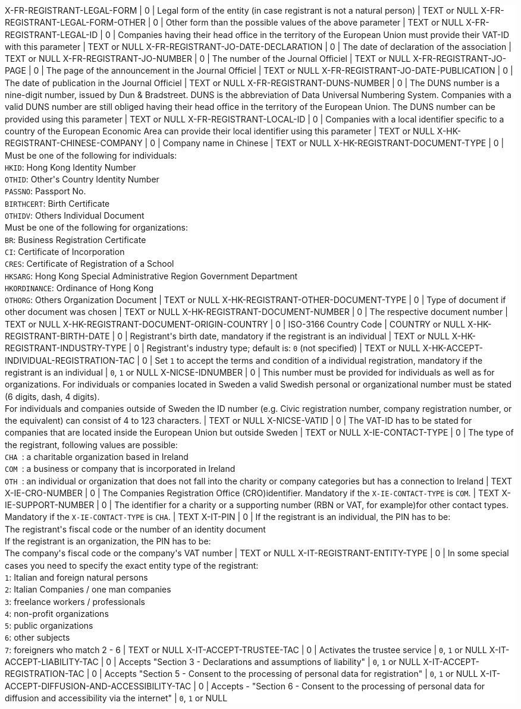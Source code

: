 X-FR-REGISTRANT-LEGAL-FORM | 0 | Legal form of the entity (in case registrant is not a natural person) | TEXT or NULL
X-FR-REGISTRANT-LEGAL-FORM-OTHER | 0 | Other form than the possible values of the above parameter | TEXT or NULL
X-FR-REGISTRANT-LEGAL-ID | 0 | Companies having their head office in the territory of the European Union must provide their VAT-ID with this parameter | TEXT or NULL
X-FR-REGISTRANT-JO-DATE-DECLARATION | 0 | The date of declaration of the association | TEXT or NULL
X-FR-REGISTRANT-JO-NUMBER | 0 | The number of the Journal Officiel | TEXT or NULL
X-FR-REGISTRANT-JO-PAGE | 0 | The page of the announcement in the Journal Officiel | TEXT or NULL
X-FR-REGISTRANT-JO-DATE-PUBLICATION | 0 | The date of publication in the Journal Officiel | TEXT or NULL
X-FR-REGISTRANT-DUNS-NUMBER | 0 | The DUNS number is a nine-digit number, issued by Dun & Bradstreet. DUNS is the abbreviation of Data Universal Numbering System. Companies with a valid DUNS number are still obliged having their head office in the territory of the European Union. The DUNS number can be provided using this parameter | TEXT or NULL
X-FR-REGISTRANT-LOCAL-ID | 0 | Companies with a local identifier specific to a country of the European Economic Area can provide their local identifier using this parameter | TEXT or NULL
X-HK-REGISTRANT-CHINESE-COMPANY | 0 | Company name in Chinese | TEXT or NULL
X-HK-REGISTRANT-DOCUMENT-TYPE | 0 | Must be one of the following for individuals:<br>`HKID`: Hong Kong Identity Number<br>`OTHID`: Other's Country Identity Number<br>`PASSNO`: Passport No.<br>`BIRTHCERT`: Birth Certificate<br>`OTHIDV`: Others Individual Document<br>Must be one of the following for organizations:<br>`BR`: Business Registration Certificate<br>`CI`: Certificate of Incorporation<br>`CRES`: Certificate of Registration of a School<br>`HKSARG`: Hong Kong Special Administrative Region Government Department <br>`HKORDINANCE`: Ordinance of Hong Kong<br>`OTHORG`: Others Organization Document  | TEXT or NULL
X-HK-REGISTRANT-OTHER-DOCUMENT-TYPE | 0 | Type of document if other document was chosen | TEXT or NULL
X-HK-REGISTRANT-DOCUMENT-NUMBER | 0 | The respective document number | TEXT or NULL
X-HK-REGISTRANT-DOCUMENT-ORIGIN-COUNTRY | 0 | ISO-3166 Country Code | COUNTRY or NULL
X-HK-REGISTRANT-BIRTH-DATE | 0 | Registrant's birth date, mandatory if the registrant is an individual | TEXT or NULL
X-HK-REGISTRANT-INDUSTRY-TYPE | 0 | Registrant's industry type; default is: `0` (not specified) | TEXT or NULL
X-HK-ACCEPT-INDIVIDUAL-REGISTRATION-TAC | 0 | Set `1` to accept the terms and condition of a individual registration, mandatory if the registrant is an individual | `0`, `1` or NULL
X-NICSE-IDNUMBER | 0 | This number must be provided for individuals as well as for organizations. For individuals or companies located in Sweden a valid Swedish personal or organizational number must be stated (6 digits, dash, 4 digits).<br> For individuals and companies outside of Sweden the ID number (e.g. Civic registration number, company registration number, or the equivalent) can consist of 4 to 123 characters. | TEXT or NULL
X-NICSE-VATID | 0 | The VAT-ID has to be stated for companies that are located inside the European Union but outside Sweden | TEXT or NULL
X-IE-CONTACT-TYPE | 0 | The type of the registrant, following values are possible:<br>`CHA `: a charitable organization based in Ireland<br>`COM `: a business or company that is incorporated in Ireland<br>`OTH `: an individual or organization that does not fall into the charity or company categories but has a connection to Ireland | TEXT
X-IE-CRO-NUMBER | 0 | The Companies Registration Office (CRO)identifier. Mandatory if the `X-IE-CONTACT-TYPE` is `COM`. | TEXT
X-IE-SUPPORT-NUMBER | 0 | The identifier for a charity or a supporting number (RBN or VAT, for example)for other contact types. Mandatory if the `X-IE-CONTACT-TYPE` is `CHA`. | TEXT
X-IT-PIN | 0 | If the registrant is an individual, the PIN has to be: <br> The registrant's fiscal code or  the number of an identity document<br>If  the registrant is an organization, the PIN has to be:<br> The company's fiscal code or the company's VAT number | TEXT or NULL
X-IT-REGISTRANT-ENTITY-TYPE | 0 | In some special cases you need to specify the exact entity type of the registrant:<br>`1`: Italian and foreign natural persons<br>`2`: Italian Companies / one man companies<br>`3`:  freelance workers / professionals <br>`4`: non-profit organizations<br>`5`: public organizations<br>`6`:  	other subjects<br>`7`: foreigners who match 2 - 6 | TEXT or NULL
X-IT-ACCEPT-TRUSTEE-TAC | 0 | Activates the trustee service | `0`, `1` or NULL
X-IT-ACCEPT-LIABILITY-TAC | 0 | Accepts "Section 3 - Declarations and assumptions of liability" | `0`, `1` or NULL
X-IT-ACCEPT-REGISTRATION-TAC | 0 | Accepts "Section 5 - Consent to the processing of personal data for registration" | `0`, `1` or NULL
X-IT-ACCEPT-DIFFUSION-AND-ACCESSIBILITY-TAC | 0 | Accepts - "Section 6 - Consent to the processing of personal data for diffusion and accessibility via the internet" | `0`, `1` or NULL